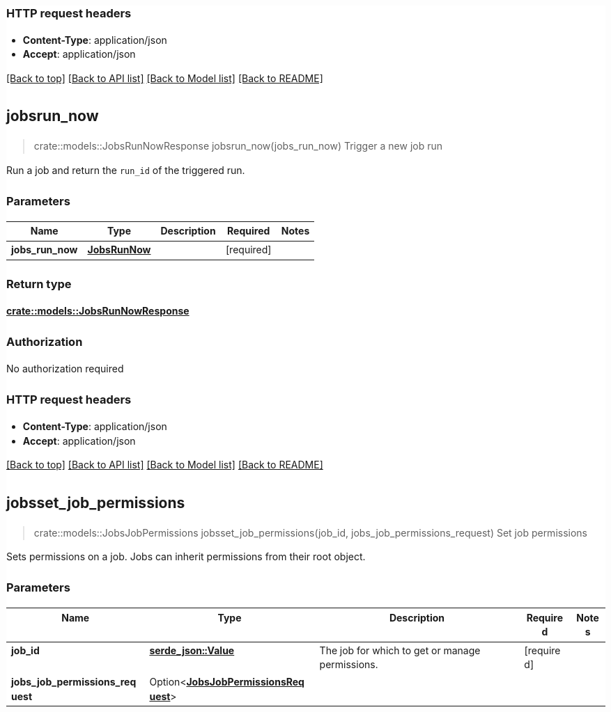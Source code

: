### HTTP request headers

- **Content-Type**: application/json
- **Accept**: application/json

[[Back to top]](#) [[Back to API list]](../README.md#documentation-for-api-endpoints) [[Back to Model list]](../README.md#documentation-for-models) [[Back to README]](../README.md)


## jobsrun_now

> crate::models::JobsRunNowResponse jobsrun_now(jobs_run_now)
Trigger a new job run

Run a job and return the `run_id` of the triggered run.

### Parameters


Name | Type | Description  | Required | Notes
------------- | ------------- | ------------- | ------------- | -------------
**jobs_run_now** | [**JobsRunNow**](JobsRunNow.md) |  | [required] |

### Return type

[**crate::models::JobsRunNowResponse**](JobsRunNowResponse.md)

### Authorization

No authorization required

### HTTP request headers

- **Content-Type**: application/json
- **Accept**: application/json

[[Back to top]](#) [[Back to API list]](../README.md#documentation-for-api-endpoints) [[Back to Model list]](../README.md#documentation-for-models) [[Back to README]](../README.md)


## jobsset_job_permissions

> crate::models::JobsJobPermissions jobsset_job_permissions(job_id, jobs_job_permissions_request)
Set job permissions

Sets permissions on a job. Jobs can inherit permissions from their root object.

### Parameters


Name | Type | Description  | Required | Notes
------------- | ------------- | ------------- | ------------- | -------------
**job_id** | [**serde_json::Value**](.md) | The job for which to get or manage permissions. | [required] |
**jobs_job_permissions_request** | Option<[**JobsJobPermissionsRequest**](JobsJobPermissionsRequest.md)> |  |  |
